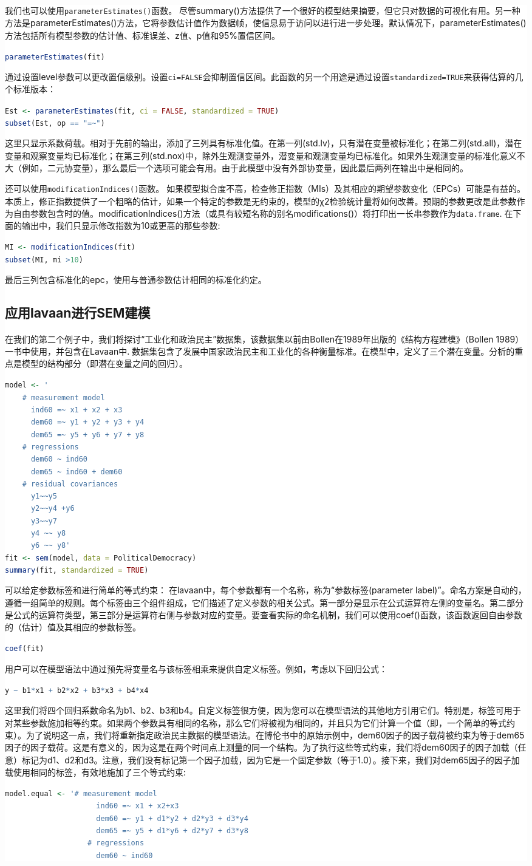 我们也可以使用`parameterEstimates()`函数。
尽管summary()方法提供了一个很好的模型结果摘要，但它只对数据的可视化有用。另一种方法是parameterEstimates()方法，它将参数估计值作为数据帧，使信息易于访问以进行进一步处理。默认情况下，parameterEstimates()方法包括所有模型参数的估计值、标准误差、z值、p值和95%置信区间。
```r
parameterEstimates(fit)
```
通过设置level参数可以更改置信级别。设置`ci=FALSE`会抑制置信区间。此函数的另一个用途是通过设置`standardized=TRUE`来获得估算的几个标准版本：
```r
Est <- parameterEstimates(fit, ci = FALSE, standardized = TRUE)
subset(Est, op == "=~")
```
这里只显示系数荷载。相对于先前的输出，添加了三列具有标准化值。在第一列(std.lv)，只有潜在变量被标准化；在第二列(std.all)，潜在变量和观察变量均已标准化；在第三列(std.nox)中，除外生观测变量外，潜变量和观测变量均已标准化。如果外生观测变量的标准化意义不大（例如，二元协变量），那么最后一个选项可能会有用。由于此模型中没有外部协变量，因此最后两列在输出中是相同的。

还可以使用`modificationIndices()`函数。
如果模型拟合度不高，检查修正指数（MIs）及其相应的期望参数变化（EPCs）可能是有益的。本质上，修正指数提供了一个粗略的估计，如果一个特定的参数是无约束的，模型的χ2检验统计量将如何改善。预期的参数更改是此参数作为自由参数包含时的值。modificationIndices()方法（或具有较短名称的别名modifications()）将打印出一长串参数作为`data.frame`. 在下面的输出中，我们只显示修改指数为10或更高的那些参数:
```r
MI <- modificationIndices(fit)
subset(MI, mi >10)
```
最后三列包含标准化的epc，使用与普通参数估计相同的标准化约定。
## 应用lavaan进行SEM建模
在我们的第二个例子中，我们将探讨“工业化和政治民主”数据集，该数据集以前由Bollen在1989年出版的《结构方程建模》（Bollen 1989）一书中使用，并包含在Lavaan中.  数据集包含了发展中国家政治民主和工业化的各种衡量标准。在模型中，定义了三个潜在变量。分析的重点是模型的结构部分（即潜在变量之间的回归）。
```r
model <- '
    # measurement model
      ind60 =~ x1 + x2 + x3
      dem60 =~ y1 + y2 + y3 + y4
      dem65 =~ y5 + y6 + y7 + y8
    # regressions
      dem60 ~ ind60
      dem65 ~ ind60 + dem60
    # residual covariances
      y1~~y5
      y2~~y4 +y6
      y3~~y7
      y4 ~~ y8
      y6 ~~ y8'
fit <- sem(model, data = PoliticalDemocracy) 
summary(fit, standardized = TRUE)
```
可以给定参数标签和进行简单的等式约束：
在lavaan中，每个参数都有一个名称，称为“参数标签(parameter label)”。命名方案是自动的，遵循一组简单的规则。每个标签由三个组件组成，它们描述了定义参数的相关公式。第一部分是显示在公式运算符左侧的变量名。第二部分是公式的运算符类型，第三部分是运算符右侧与参数对应的变量。要查看实际的命名机制，我们可以使用coef()函数，该函数返回自由参数的（估计）值及其相应的参数标签。
```r
coef(fit)
```
用户可以在模型语法中通过预先将变量名与该标签相乘来提供自定义标签。例如，考虑以下回归公式：
```r
y ~ b1*x1 + b2*x2 + b3*x3 + b4*x4
```
这里我们将四个回归系数命名为b1、b2、b3和b4。自定义标签很方便，因为您可以在模型语法的其他地方引用它们。特别是，标签可用于对某些参数施加相等约束。如果两个参数具有相同的名称，那么它们将被视为相同的，并且只为它们计算一个值（即，一个简单的等式约束）。为了说明这一点，我们将重新指定政治民主数据的模型语法。在博伦书中的原始示例中，dem60因子的因子载荷被约束为等于dem65因子的因子载荷。这是有意义的，因为这是在两个时间点上测量的同一个结构。为了执行这些等式约束，我们将dem60因子的因子加载（任意）标记为d1、d2和d3。注意，我们没有标记第一个因子加载，因为它是一个固定参数（等于1.0）。接下来，我们对dem65因子的因子加载使用相同的标签，有效地施加了三个等式约束:
```r
model.equal <- '# measurement model
                     ind60 =~ x1 + x2+x3
                     dem60 =~ y1 + d1*y2 + d2*y3 + d3*y4
                     dem65 =~ y5 + d1*y6 + d2*y7 + d3*y8
                   # regressions
                     dem60 ~ ind60
```
